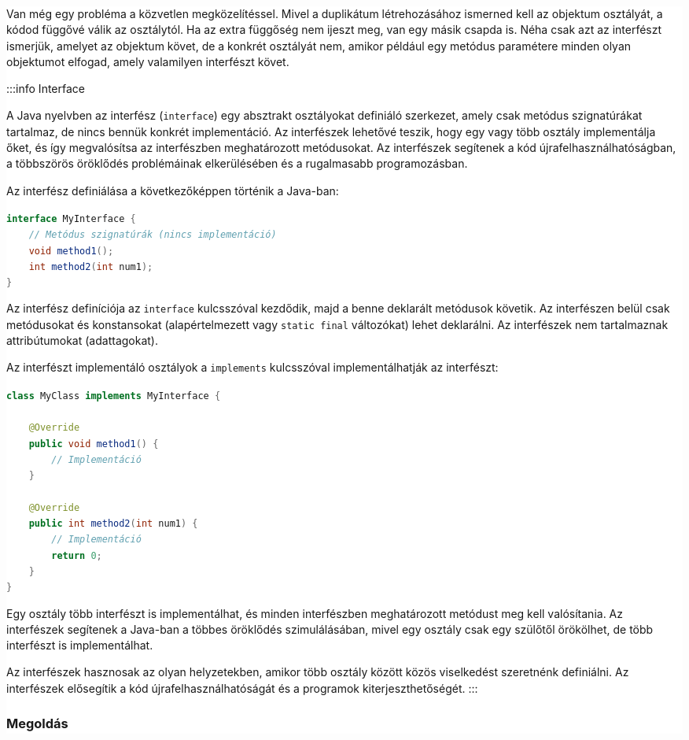 Van még egy probléma a közvetlen megközelítéssel. Mivel a duplikátum létrehozásához ismerned kell az objektum osztályát, a kódod függővé válik az osztálytól. Ha az extra függőség nem ijeszt meg, van egy másik csapda is. Néha csak azt az interfészt ismerjük, amelyet az objektum követ, de a konkrét osztályát nem, amikor például egy metódus paramétere minden olyan objektumot elfogad, amely valamilyen interfészt követ.

:::info Interface

A Java nyelvben az interfész (`interface`) egy absztrakt osztályokat definiáló szerkezet, amely csak metódus szignatúrákat tartalmaz, de nincs bennük konkrét implementáció. Az interfészek lehetővé teszik, hogy egy vagy több osztály implementálja őket, és így megvalósítsa az interfészben meghatározott metódusokat. Az interfészek segítenek a kód újrafelhasználhatóságban, a többszörös öröklődés problémáinak elkerülésében és a rugalmasabb programozásban.

Az interfész definiálása a következőképpen történik a Java-ban:

```java
interface MyInterface {
    // Metódus szignatúrák (nincs implementáció)
    void method1();
    int method2(int num1);
}
```

Az interfész definíciója az `interface` kulcsszóval kezdődik, majd a benne deklarált metódusok követik. Az interfészen belül csak metódusokat és konstansokat (alapértelmezett vagy `static final` változókat) lehet deklarálni. Az interfészek nem tartalmaznak attribútumokat (adattagokat).

Az interfészt implementáló osztályok a `implements` kulcsszóval implementálhatják az interfészt:

```java
class MyClass implements MyInterface {

    @Override
    public void method1() {
        // Implementáció
    }

    @Override
    public int method2(int num1) {
        // Implementáció
        return 0;
    }
}
```

Egy osztály több interfészt is implementálhat, és minden interfészben meghatározott metódust meg kell valósítania. Az interfészek segítenek a Java-ban a többes öröklődés szimulálásában, mivel egy osztály csak egy szülőtől örökölhet, de több interfészt is implementálhat.

Az interfészek hasznosak az olyan helyzetekben, amikor több osztály között közös viselkedést szeretnénk definiálni. Az interfészek elősegítik a kód újrafelhasználhatóságát és a programok kiterjeszthetőségét.
:::

### Megoldás
